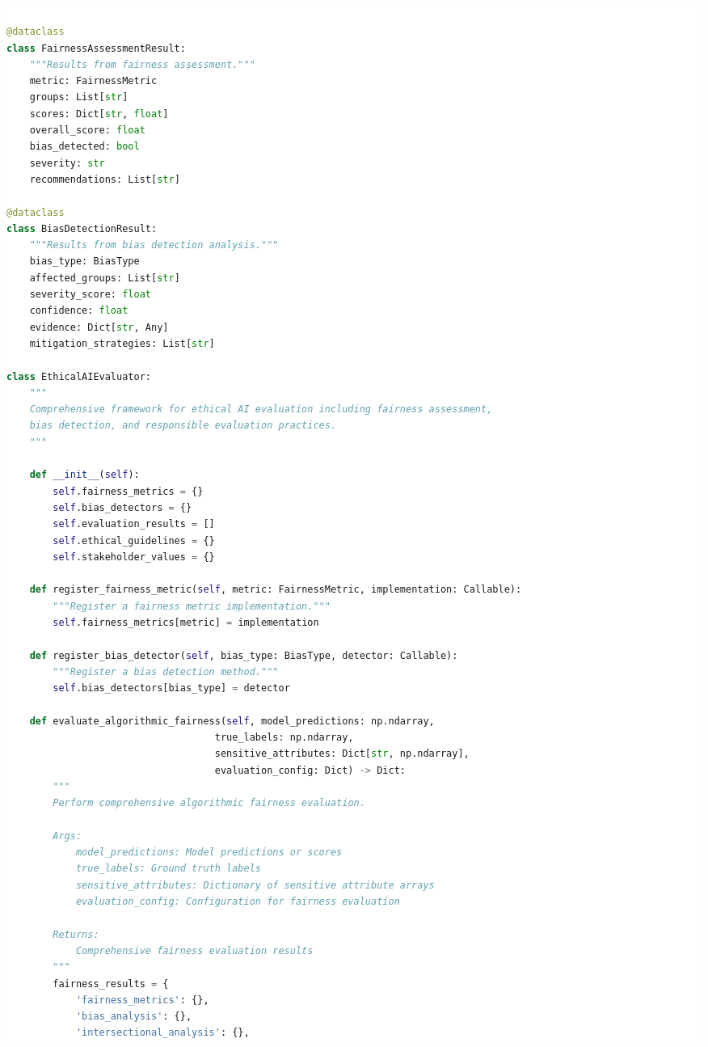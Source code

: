 ```python

@dataclass
class FairnessAssessmentResult:
    """Results from fairness assessment."""
    metric: FairnessMetric
    groups: List[str]
    scores: Dict[str, float]
    overall_score: float
    bias_detected: bool
    severity: str
    recommendations: List[str]

@dataclass
class BiasDetectionResult:
    """Results from bias detection analysis."""
    bias_type: BiasType
    affected_groups: List[str]
    severity_score: float
    confidence: float
    evidence: Dict[str, Any]
    mitigation_strategies: List[str]

class EthicalAIEvaluator:
    """
    Comprehensive framework for ethical AI evaluation including fairness assessment,
    bias detection, and responsible evaluation practices.
    """
    
    def __init__(self):
        self.fairness_metrics = {}
        self.bias_detectors = {}
        self.evaluation_results = []
        self.ethical_guidelines = {}
        self.stakeholder_values = {}
        
    def register_fairness_metric(self, metric: FairnessMetric, implementation: Callable):
        """Register a fairness metric implementation."""
        self.fairness_metrics[metric] = implementation
        
    def register_bias_detector(self, bias_type: BiasType, detector: Callable):
        """Register a bias detection method."""
        self.bias_detectors[bias_type] = detector
        
    def evaluate_algorithmic_fairness(self, model_predictions: np.ndarray,
                                    true_labels: np.ndarray,
                                    sensitive_attributes: Dict[str, np.ndarray],
                                    evaluation_config: Dict) -> Dict:
        """
        Perform comprehensive algorithmic fairness evaluation.
        
        Args:
            model_predictions: Model predictions or scores
            true_labels: Ground truth labels
            sensitive_attributes: Dictionary of sensitive attribute arrays
            evaluation_config: Configuration for fairness evaluation
            
        Returns:
            Comprehensive fairness evaluation results
        """
        fairness_results = {
            'fairness_metrics': {},
            'bias_analysis': {},
            'intersectional_analysis': {},
```